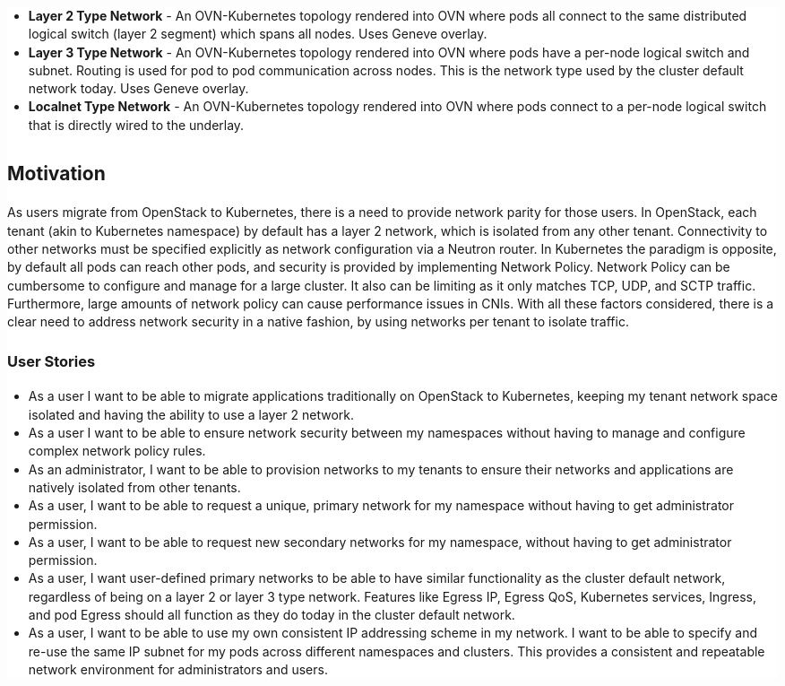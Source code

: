 * **Layer 2 Type Network** - An OVN-Kubernetes topology rendered into OVN where pods all connect to the same distributed
logical switch (layer 2 segment) which spans all nodes. Uses Geneve overlay.
* **Layer 3 Type Network** - An OVN-Kubernetes topology rendered into OVN where pods have a per-node logical switch and subnet.
Routing is used for pod to pod communication across nodes. This is the network type used by the cluster default network today.
Uses Geneve overlay.
* **Localnet Type Network** - An OVN-Kubernetes topology rendered into OVN where pods connect to a per-node logical switch
that is directly wired to the underlay.

## Motivation

As users migrate from OpenStack to Kubernetes, there is a need to provide network parity for those users. In OpenStack,
each tenant (akin to Kubernetes namespace) by default has a layer 2 network, which is isolated from any other tenant.
Connectivity to other networks must be specified explicitly as network configuration via a Neutron router. In Kubernetes
the paradigm is opposite, by default all pods can reach other pods, and security is provided by implementing Network Policy.
Network Policy can be cumbersome to configure and manage for a large cluster. It also can be limiting as it only matches
TCP, UDP, and SCTP traffic. Furthermore, large amounts of network policy can cause performance issues in CNIs. With all 
these factors considered, there is a clear need to address network security in a native fashion, by using networks per
tenant to isolate traffic.

### User Stories

* As a user I want to be able to migrate applications traditionally on OpenStack to Kubernetes, keeping my tenant network
  space isolated and having the ability to use a layer 2 network.
* As a user I want to be able to ensure network security between my namespaces without having to manage and configure
  complex network policy rules.
* As an administrator, I want to be able to provision networks to my tenants to ensure their networks and applications
  are natively isolated from other tenants.
* As a user, I want to be able to request a unique, primary network for my namespace without having to get administrator
  permission.
* As a user, I want to be able to request new secondary networks for my namespace, without having to get administrator
  permission.
* As a user, I want user-defined primary networks to be able to have similar functionality as the cluster default network,
  regardless of being on a layer 2 or layer 3 type network. Features like Egress IP, Egress QoS, Kubernetes services,
  Ingress, and pod Egress should all function as they do today in the cluster default network.
* As a user, I want to be able to use my own consistent IP addressing scheme in my network. I want to be able to specify
  and re-use the same IP subnet for my pods across different namespaces and clusters. This provides a consistent
  and repeatable network environment for administrators and users.
